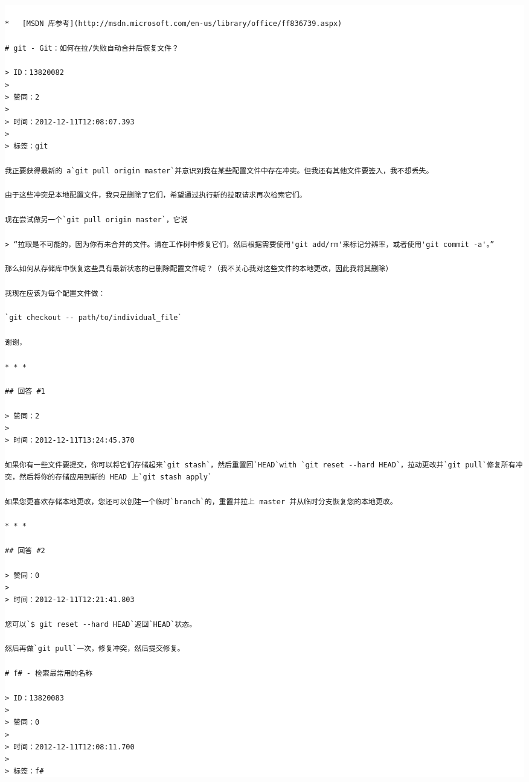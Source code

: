 ```

*   [MSDN 库参考](http://msdn.microsoft.com/en-us/library/office/ff836739.aspx)

# git - Git：如何在拉/失败自动合并后恢复文件？

> ID：13820082
> 
> 赞同：2
> 
> 时间：2012-12-11T12:08:07.393
> 
> 标签：git

我正要获得最新的 a`git pull origin master`并意识到我在某些配置文件中存在冲突。但我还有其他文件要签入，我不想丢失。

由于这些冲突是本地配置文件，我只是删除了它们，希望通过执行新的拉取请求再次检索它们。

现在尝试做另一个`git pull origin master`，它说

> “拉取是不可能的，因为你有未合并的文件。请在工作树中修复它们，然后根据需要使用'git add/rm'来标记分辨率，或者使用'git commit -a'。”

那么如何从存储库中恢复这些具有最新状态的已删除配置文件呢？（我不关心我对这些文件的本地更改，因此我将其删除）

我现在应该为每个配置文件做：

`git checkout -- path/to/individual_file`

谢谢，

* * *

## 回答 #1

> 赞同：2
> 
> 时间：2012-12-11T13:24:45.370

如果你有一些文件要提交，你可以将它们存储起来`git stash`，然后重置回`HEAD`with `git reset --hard HEAD`，拉动更改并`git pull`修复所有冲突，然后将你的存储应用到新的 HEAD 上`git stash apply`

如果您更喜欢存储本地更改，您还可以创建一个临时`branch`的，重置并拉上 master 并从临时分支恢复您的本地更改。

* * *

## 回答 #2

> 赞同：0
> 
> 时间：2012-12-11T12:21:41.803

您可以`$ git reset --hard HEAD`返回`HEAD`状态。

然后再做`git pull`一次，修复冲突，然后提交修复。

# f# - 检索最常用的名称

> ID：13820083
> 
> 赞同：0
> 
> 时间：2012-12-11T12:08:11.700
> 
> 标签：f#
```